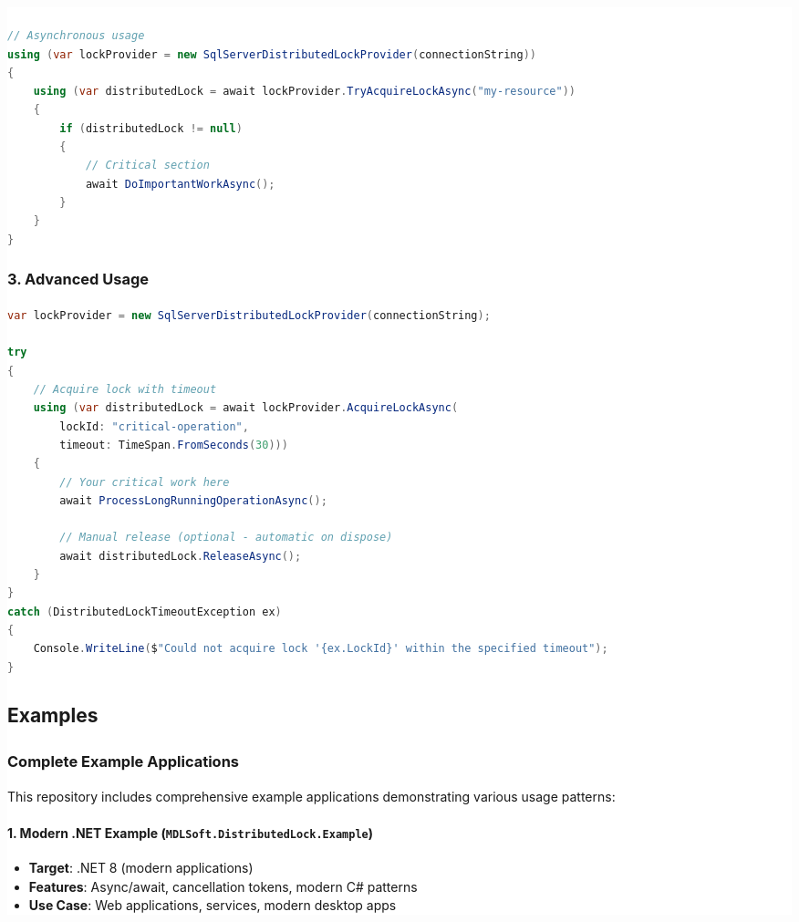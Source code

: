 ```csharp

// Asynchronous usage
using (var lockProvider = new SqlServerDistributedLockProvider(connectionString))
{
    using (var distributedLock = await lockProvider.TryAcquireLockAsync("my-resource"))
    {
        if (distributedLock != null)
        {
            // Critical section
            await DoImportantWorkAsync();
        }
    }
}
```

### 3. Advanced Usage

```csharp
var lockProvider = new SqlServerDistributedLockProvider(connectionString);

try
{
    // Acquire lock with timeout
    using (var distributedLock = await lockProvider.AcquireLockAsync(
        lockId: "critical-operation", 
        timeout: TimeSpan.FromSeconds(30)))
    {
        // Your critical work here
        await ProcessLongRunningOperationAsync();
        
        // Manual release (optional - automatic on dispose)
        await distributedLock.ReleaseAsync();
    }
}
catch (DistributedLockTimeoutException ex)
{
    Console.WriteLine($"Could not acquire lock '{ex.LockId}' within the specified timeout");
}
```

## Examples

### Complete Example Applications

This repository includes comprehensive example applications demonstrating various usage patterns:

#### 1. Modern .NET Example (`MDLSoft.DistributedLock.Example`)
- **Target**: .NET 8 (modern applications)
- **Features**: Async/await, cancellation tokens, modern C# patterns
- **Use Case**: Web applications, services, modern desktop apps
